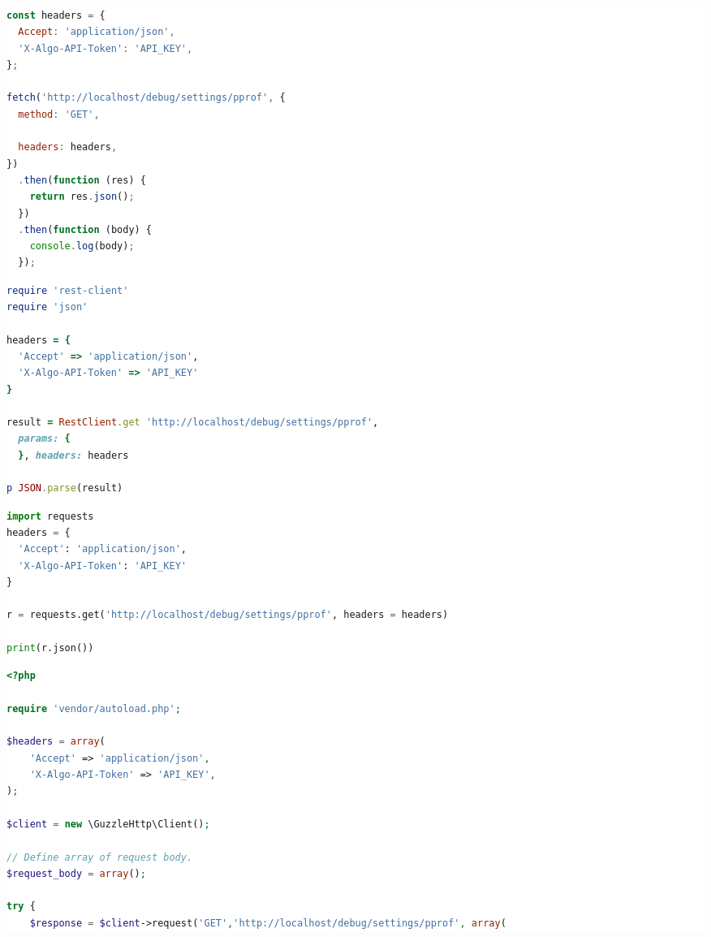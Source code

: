 ```javascript
const headers = {
  Accept: 'application/json',
  'X-Algo-API-Token': 'API_KEY',
};

fetch('http://localhost/debug/settings/pprof', {
  method: 'GET',

  headers: headers,
})
  .then(function (res) {
    return res.json();
  })
  .then(function (body) {
    console.log(body);
  });
```

```ruby
require 'rest-client'
require 'json'

headers = {
  'Accept' => 'application/json',
  'X-Algo-API-Token' => 'API_KEY'
}

result = RestClient.get 'http://localhost/debug/settings/pprof',
  params: {
  }, headers: headers

p JSON.parse(result)

```

```python
import requests
headers = {
  'Accept': 'application/json',
  'X-Algo-API-Token': 'API_KEY'
}

r = requests.get('http://localhost/debug/settings/pprof', headers = headers)

print(r.json())

```

```php
<?php

require 'vendor/autoload.php';

$headers = array(
    'Accept' => 'application/json',
    'X-Algo-API-Token' => 'API_KEY',
);

$client = new \GuzzleHttp\Client();

// Define array of request body.
$request_body = array();

try {
    $response = $client->request('GET','http://localhost/debug/settings/pprof', array(
```